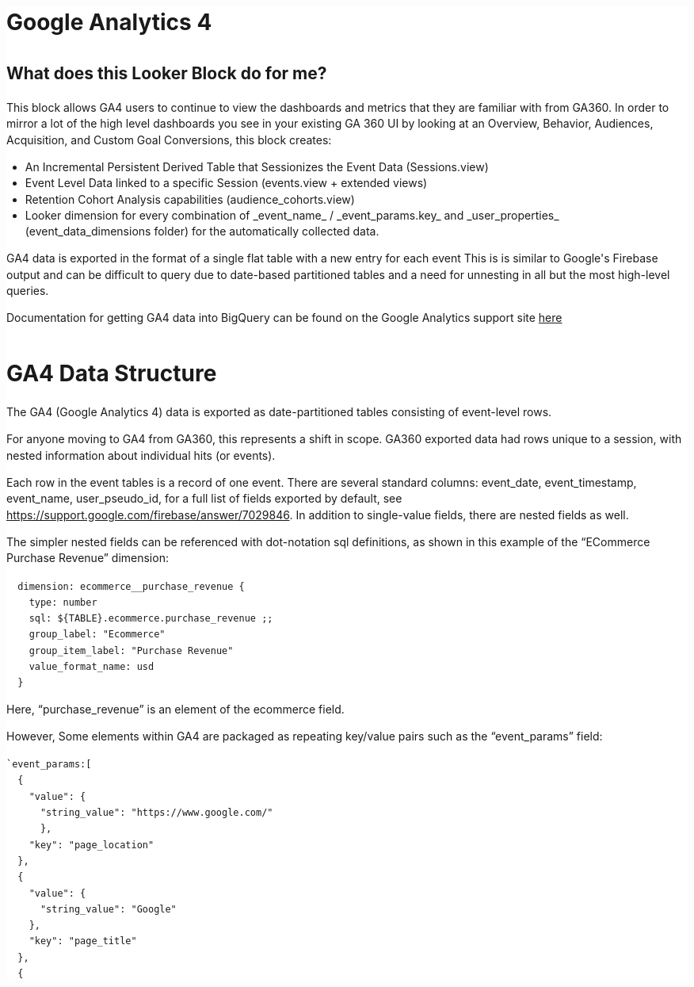 # Google Analytics 4

## What does this Looker Block do for me?

This block allows GA4 users to continue to view the dashboards and metrics that they are familiar with from GA360.
In order to mirror a lot of the high level dashboards you see in your existing GA 360 UI by looking at an Overview, Behavior, Audiences,  Acquisition, and Custom Goal Conversions, this block creates:

- An Incremental Persistent Derived Table that Sessionizes the Event Data (Sessions.view)
- Event Level Data linked to a specific Session (events.view + extended views)
- Retention Cohort Analysis capabilities (audience_cohorts.view)
- Looker dimension for every combination of \_event\_name\_ / \_event\_params.key\_ and \_user_properties_ (event\_data\_dimensions folder) for the automatically collected data.

GA4 data is exported in the format of a single flat table with a new entry for each event
This is is similar to Google's Firebase output and can be difficult to query due to date-based partitioned tables and a need for unnesting in all but the most high-level queries.

Documentation for getting GA4 data into BigQuery can be found on the Google Analytics support site [here](https://support.google.com/analytics/answer/9823238?hl=en#zippy=%2Cin-this-article)

# GA4 Data Structure
The GA4 (Google Analytics 4) data is exported as date-partitioned tables consisting of event-level rows.

For anyone moving to GA4 from GA360, this represents a shift in scope. GA360 exported data had rows unique to a session, with nested information about individual hits (or events).

Each row in the event tables is a record of one event. There are several standard columns: event_date, event_timestamp, event_name, user_pseudo_id, for a full list of fields exported by default, see https://support.google.com/firebase/answer/7029846. In addition to single-value fields, there are nested fields as well.

The simpler nested fields can be referenced with dot-notation sql definitions, as shown in this example of the “ECommerce Purchase Revenue” dimension:
````  
  dimension: ecommerce__purchase_revenue {
    type: number
    sql: ${TABLE}.ecommerce.purchase_revenue ;;
    group_label: "Ecommerce"
    group_item_label: "Purchase Revenue"
    value_format_name: usd
  }
````  
Here, “purchase_revenue” is an element of the ecommerce field.

However, Some elements within GA4 are packaged as repeating key/value pairs such as the “event_params” field:

````
`event_params:[
  {
    "value": {
      "string_value": "https://www.google.com/"
      },
    "key": "page_location"
  },
  {
    "value": {
      "string_value": "Google"
    },
    "key": "page_title"
  },
  {
````